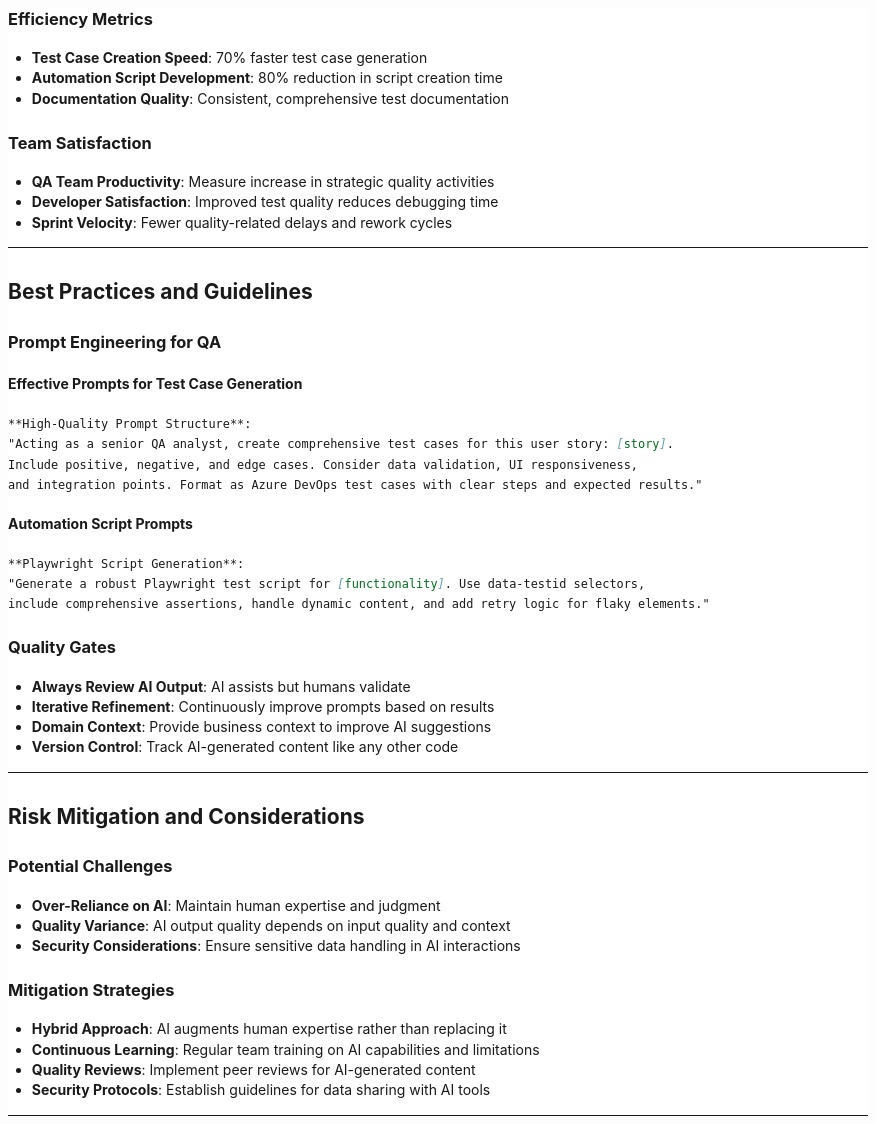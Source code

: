 ### Efficiency Metrics
- **Test Case Creation Speed**: 70% faster test case generation
- **Automation Script Development**: 80% reduction in script creation time
- **Documentation Quality**: Consistent, comprehensive test documentation

### Team Satisfaction
- **QA Team Productivity**: Measure increase in strategic quality activities
- **Developer Satisfaction**: Improved test quality reduces debugging time
- **Sprint Velocity**: Fewer quality-related delays and rework cycles

---

## Best Practices and Guidelines

### Prompt Engineering for QA

#### Effective Prompts for Test Case Generation
```markdown
**High-Quality Prompt Structure**:
"Acting as a senior QA analyst, create comprehensive test cases for this user story: [story]. 
Include positive, negative, and edge cases. Consider data validation, UI responsiveness, 
and integration points. Format as Azure DevOps test cases with clear steps and expected results."
```

#### Automation Script Prompts
```markdown
**Playwright Script Generation**:
"Generate a robust Playwright test script for [functionality]. Use data-testid selectors, 
include comprehensive assertions, handle dynamic content, and add retry logic for flaky elements."
```

### Quality Gates
- **Always Review AI Output**: AI assists but humans validate
- **Iterative Refinement**: Continuously improve prompts based on results
- **Domain Context**: Provide business context to improve AI suggestions
- **Version Control**: Track AI-generated content like any other code

---

## Risk Mitigation and Considerations

### Potential Challenges
- **Over-Reliance on AI**: Maintain human expertise and judgment
- **Quality Variance**: AI output quality depends on input quality and context
- **Security Considerations**: Ensure sensitive data handling in AI interactions

### Mitigation Strategies
- **Hybrid Approach**: AI augments human expertise rather than replacing it
- **Continuous Learning**: Regular team training on AI capabilities and limitations
- **Quality Reviews**: Implement peer reviews for AI-generated content
- **Security Protocols**: Establish guidelines for data sharing with AI tools

---